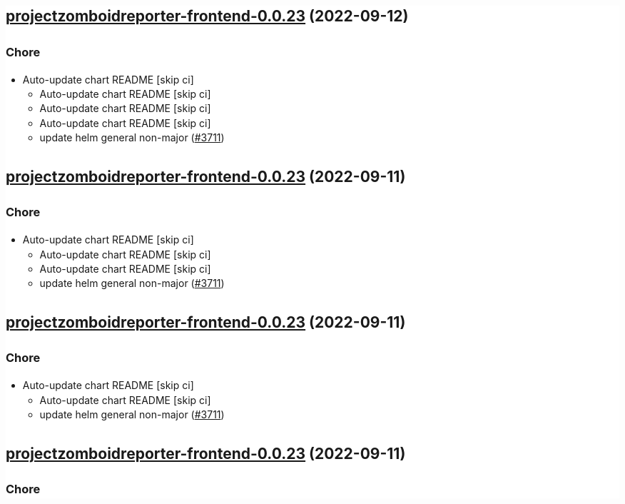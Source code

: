


## [projectzomboidreporter-frontend-0.0.23](https://github.com/truecharts/charts/compare/projectzomboidreporter-frontend-0.0.22...projectzomboidreporter-frontend-0.0.23) (2022-09-12)

### Chore

- Auto-update chart README [skip ci]
  - Auto-update chart README [skip ci]
  - Auto-update chart README [skip ci]
  - Auto-update chart README [skip ci]
  - update helm general non-major ([#3711](https://github.com/truecharts/charts/issues/3711))




## [projectzomboidreporter-frontend-0.0.23](https://github.com/truecharts/charts/compare/projectzomboidreporter-frontend-0.0.22...projectzomboidreporter-frontend-0.0.23) (2022-09-11)

### Chore

- Auto-update chart README [skip ci]
  - Auto-update chart README [skip ci]
  - Auto-update chart README [skip ci]
  - update helm general non-major ([#3711](https://github.com/truecharts/charts/issues/3711))




## [projectzomboidreporter-frontend-0.0.23](https://github.com/truecharts/charts/compare/projectzomboidreporter-frontend-0.0.22...projectzomboidreporter-frontend-0.0.23) (2022-09-11)

### Chore

- Auto-update chart README [skip ci]
  - Auto-update chart README [skip ci]
  - update helm general non-major ([#3711](https://github.com/truecharts/charts/issues/3711))




## [projectzomboidreporter-frontend-0.0.23](https://github.com/truecharts/charts/compare/projectzomboidreporter-frontend-0.0.22...projectzomboidreporter-frontend-0.0.23) (2022-09-11)

### Chore
